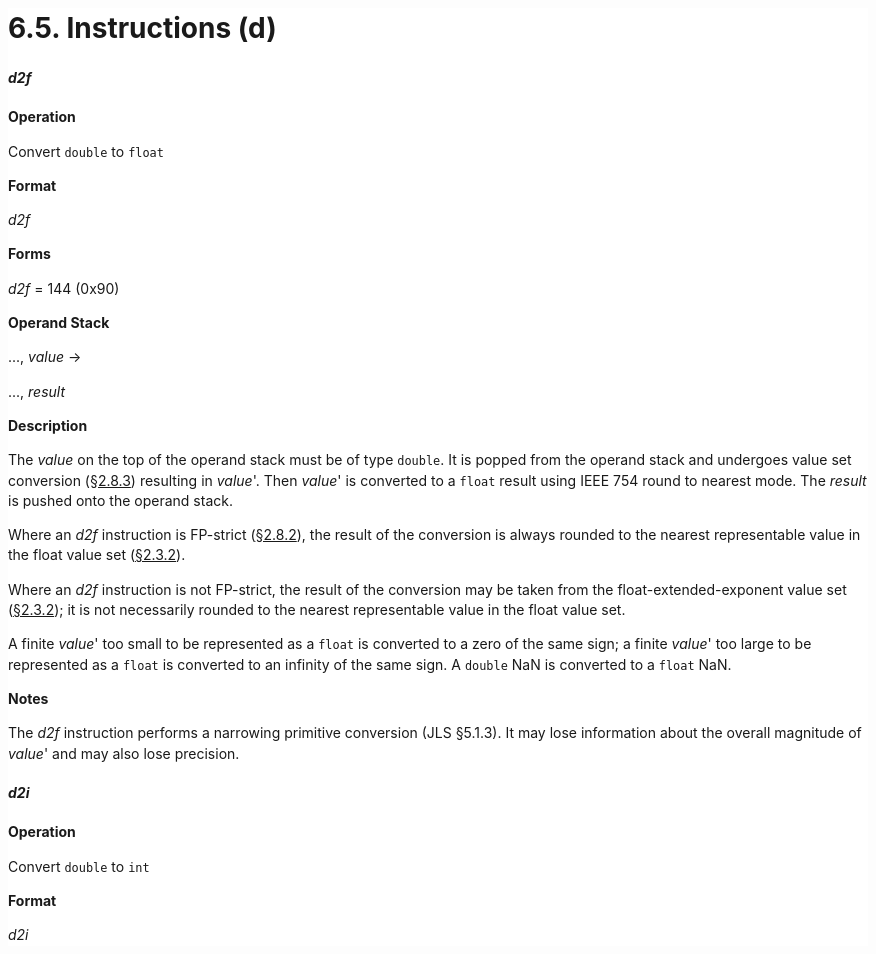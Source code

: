 # 6.5. Instructions \(d\)

#### _d2f_

**Operation**

Convert `double` to `float`

**Format**

  
_d2f_  


**Forms**

_d2f_ = 144 \(0x90\)

**Operand Stack**

..., _value_ →

..., _result_

**Description**

The _value_ on the top of the operand stack must be of type `double`. It is popped from the operand stack and undergoes value set conversion \([§2.8.3](https://docs.oracle.com/javase/specs/jvms/se8/html/jvms-2.html#jvms-2.8.3)\) resulting in _value_'. Then _value_' is converted to a `float` result using IEEE 754 round to nearest mode. The _result_ is pushed onto the operand stack.

Where an _d2f_ instruction is FP-strict \([§2.8.2](https://docs.oracle.com/javase/specs/jvms/se8/html/jvms-2.html#jvms-2.8.2)\), the result of the conversion is always rounded to the nearest representable value in the float value set \([§2.3.2](https://docs.oracle.com/javase/specs/jvms/se8/html/jvms-2.html#jvms-2.3.2)\).

Where an _d2f_ instruction is not FP-strict, the result of the conversion may be taken from the float-extended-exponent value set \([§2.3.2](https://docs.oracle.com/javase/specs/jvms/se8/html/jvms-2.html#jvms-2.3.2)\); it is not necessarily rounded to the nearest representable value in the float value set.

A finite _value_' too small to be represented as a `float` is converted to a zero of the same sign; a finite _value_' too large to be represented as a `float` is converted to an infinity of the same sign. A `double` NaN is converted to a `float` NaN.

**Notes**

The _d2f_ instruction performs a narrowing primitive conversion \(JLS §5.1.3\). It may lose information about the overall magnitude of _value_' and may also lose precision.

#### _d2i_

**Operation**

Convert `double` to `int`

**Format**

  
_d2i_  
